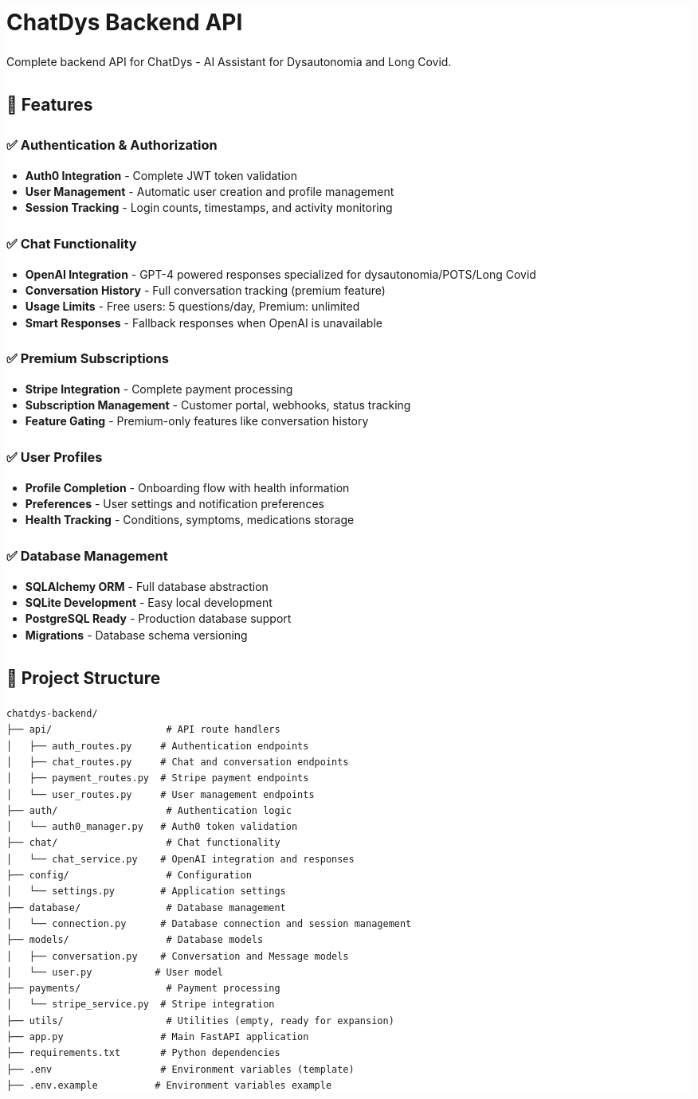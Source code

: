 # ChatDys Backend API

Complete backend API for ChatDys - AI Assistant for Dysautonomia and Long Covid.

## 🚀 Features

### ✅ Authentication & Authorization
- **Auth0 Integration** - Complete JWT token validation
- **User Management** - Automatic user creation and profile management
- **Session Tracking** - Login counts, timestamps, and activity monitoring

### ✅ Chat Functionality
- **OpenAI Integration** - GPT-4 powered responses specialized for dysautonomia/POTS/Long Covid
- **Conversation History** - Full conversation tracking (premium feature)
- **Usage Limits** - Free users: 5 questions/day, Premium: unlimited
- **Smart Responses** - Fallback responses when OpenAI is unavailable

### ✅ Premium Subscriptions
- **Stripe Integration** - Complete payment processing
- **Subscription Management** - Customer portal, webhooks, status tracking
- **Feature Gating** - Premium-only features like conversation history

### ✅ User Profiles
- **Profile Completion** - Onboarding flow with health information
- **Preferences** - User settings and notification preferences
- **Health Tracking** - Conditions, symptoms, medications storage

### ✅ Database Management
- **SQLAlchemy ORM** - Full database abstraction
- **SQLite Development** - Easy local development
- **PostgreSQL Ready** - Production database support
- **Migrations** - Database schema versioning

## 📁 Project Structure

```
chatdys-backend/
├── api/                    # API route handlers
│   ├── auth_routes.py     # Authentication endpoints
│   ├── chat_routes.py     # Chat and conversation endpoints
│   ├── payment_routes.py  # Stripe payment endpoints
│   └── user_routes.py     # User management endpoints
├── auth/                   # Authentication logic
│   └── auth0_manager.py   # Auth0 token validation
├── chat/                   # Chat functionality
│   └── chat_service.py    # OpenAI integration and responses
├── config/                 # Configuration
│   └── settings.py        # Application settings
├── database/               # Database management
│   └── connection.py      # Database connection and session management
├── models/                 # Database models
│   ├── conversation.py    # Conversation and Message models
│   └── user.py           # User model
├── payments/               # Payment processing
│   └── stripe_service.py  # Stripe integration
├── utils/                  # Utilities (empty, ready for expansion)
├── app.py                 # Main FastAPI application
├── requirements.txt       # Python dependencies
├── .env                   # Environment variables (template)
├── .env.example          # Environment variables example
```